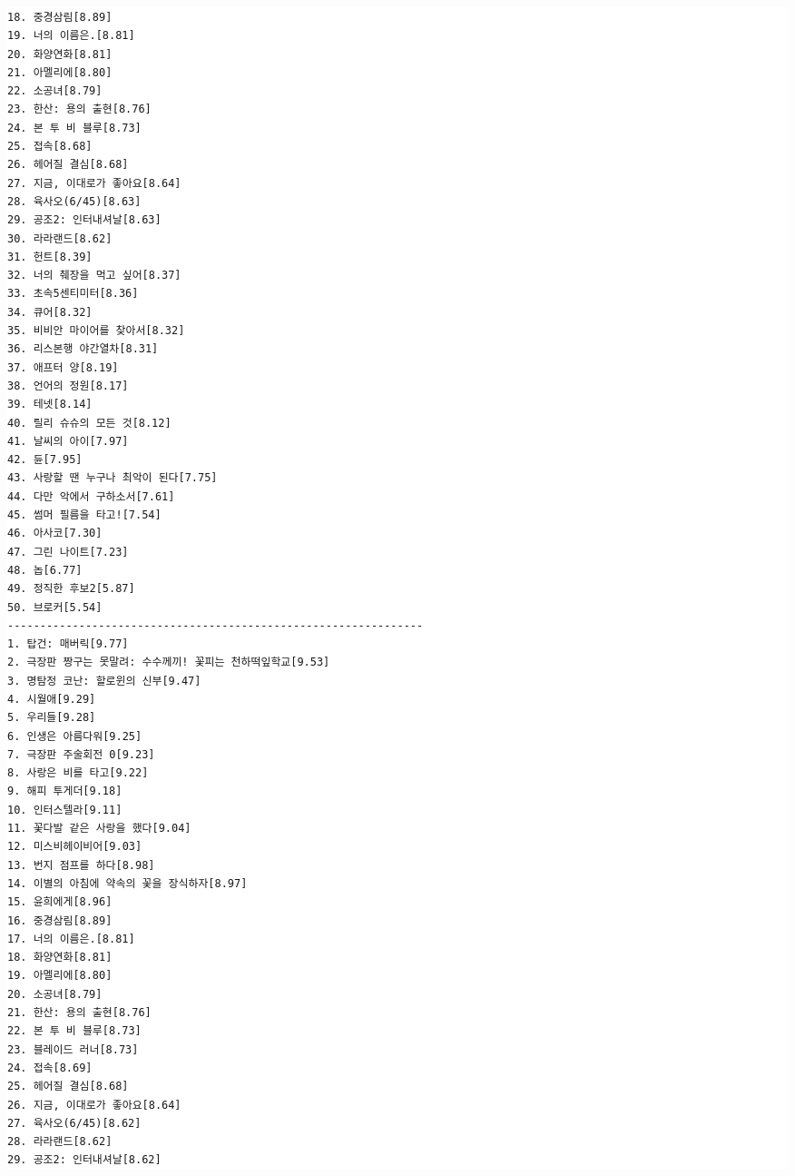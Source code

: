     18. 중경삼림[8.89]
    19. 너의 이름은.[8.81]
    20. 화양연화[8.81]
    21. 아멜리에[8.80]
    22. 소공녀[8.79]
    23. 한산: 용의 출현[8.76]
    24. 본 투 비 블루[8.73]
    25. 접속[8.68]
    26. 헤어질 결심[8.68]
    27. 지금, 이대로가 좋아요[8.64]
    28. 육사오(6/45)[8.63]
    29. 공조2: 인터내셔날[8.63]
    30. 라라랜드[8.62]
    31. 헌트[8.39]
    32. 너의 췌장을 먹고 싶어[8.37]
    33. 초속5센티미터[8.36]
    34. 큐어[8.32]
    35. 비비안 마이어를 찾아서[8.32]
    36. 리스본행 야간열차[8.31]
    37. 애프터 양[8.19]
    38. 언어의 정원[8.17]
    39. 테넷[8.14]
    40. 릴리 슈슈의 모든 것[8.12]
    41. 날씨의 아이[7.97]
    42. 듄[7.95]
    43. 사랑할 땐 누구나 최악이 된다[7.75]
    44. 다만 악에서 구하소서[7.61]
    45. 썸머 필름을 타고![7.54]
    46. 아사코[7.30]
    47. 그린 나이트[7.23]
    48. 놉[6.77]
    49. 정직한 후보2[5.87]
    50. 브로커[5.54]
    ----------------------------------------------------------------
    1. 탑건: 매버릭[9.77]
    2. 극장판 짱구는 못말려: 수수께끼! 꽃피는 천하떡잎학교[9.53]
    3. 명탐정 코난: 할로윈의 신부[9.47]
    4. 시월애[9.29]
    5. 우리들[9.28]
    6. 인생은 아름다워[9.25]
    7. 극장판 주술회전 0[9.23]
    8. 사랑은 비를 타고[9.22]
    9. 해피 투게더[9.18]
    10. 인터스텔라[9.11]
    11. 꽃다발 같은 사랑을 했다[9.04]
    12. 미스비헤이비어[9.03]
    13. 번지 점프를 하다[8.98]
    14. 이별의 아침에 약속의 꽃을 장식하자[8.97]
    15. 윤희에게[8.96]
    16. 중경삼림[8.89]
    17. 너의 이름은.[8.81]
    18. 화양연화[8.81]
    19. 아멜리에[8.80]
    20. 소공녀[8.79]
    21. 한산: 용의 출현[8.76]
    22. 본 투 비 블루[8.73]
    23. 블레이드 러너[8.73]
    24. 접속[8.69]
    25. 헤어질 결심[8.68]
    26. 지금, 이대로가 좋아요[8.64]
    27. 육사오(6/45)[8.62]
    28. 라라랜드[8.62]
    29. 공조2: 인터내셔날[8.62]